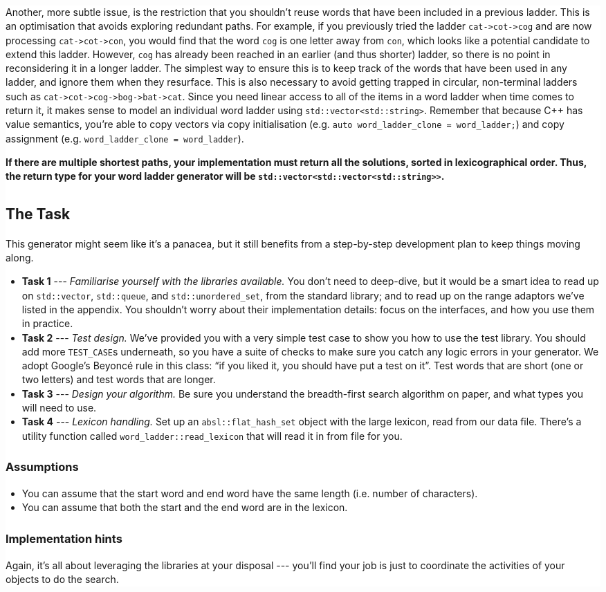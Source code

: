 Another, more subtle issue, is the restriction that you shouldn’t reuse words that have been
included in a previous ladder. This is an optimisation that avoids exploring redundant paths. For
example, if you previously tried the ladder `cat->cot->cog` and are now processing `cat->cot->con`,
you would find that the word `cog` is one letter away from `con`, which looks like a potential
candidate to extend this ladder. However, `cog` has already been reached in an earlier (and thus
shorter) ladder, so there is no point in reconsidering it in a longer ladder. The simplest way to
ensure this is to keep track of the words that have been used in any ladder, and ignore them when
they resurface. This is also necessary to avoid getting trapped in circular, non-terminal ladders
such as `cat->cot->cog->bog->bat->cat`. Since you need linear access to all of the items in a
word ladder when time comes to return it, it makes sense to model an individual word ladder using
`std::vector<std::string>`. Remember that because C++ has value semantics, you’re able to copy
vectors via copy initialisation (e.g. `auto word_ladder_clone = word_ladder;`) and copy assignment
(e.g. `word_ladder_clone = word_ladder`).

**If there are multiple shortest paths, your implementation must return all the solutions, sorted in
lexicographical order. Thus, the return type for your word ladder generator will be
`std::vector<std::vector<std::string>>`.**


## The Task

This generator might seem like it’s a panacea, but it still benefits from a step-by-step development
plan to keep things moving along.

* **Task 1** --- *Familiarise yourself with the libraries available.* You don’t need to deep-dive,
but it would be a smart idea to read up on `std::vector`, `std::queue`, and `std::unordered_set`,
from the standard library; and to read up on the range adaptors we’ve listed in the appendix. You
shouldn’t worry about their implementation details: focus on the interfaces, and how you use them in
practice.
* **Task 2** --- *Test design.* We’ve provided you with a very simple test case to show you how to
use the test library. You should add more `TEST_CASE`s underneath, so you have a suite of checks to
make sure you catch any logic errors in your generator. We adopt Google’s Beyoncé rule in this
class: “if you liked it, you should have put a test on it”. Test words that are short (one or two
letters) and test words that are longer.
* **Task 3** --- *Design your algorithm.* Be sure you understand the breadth-first search algorithm
on paper, and what types you will need to use.
* **Task 4** --- *Lexicon handling.* Set up an `absl::flat_hash_set` object with the large lexicon,
read from our data file. There’s a utility function called `word_ladder::read_lexicon` that will
read it in from file for you.

### Assumptions

* You can assume that the start word and end word have the same length (i.e. number of characters).
* You can assume that both the start and the end word are in the lexicon.

### Implementation hints

Again, it’s all about leveraging the libraries at your disposal --- you’ll find your job is just to
coordinate the activities of your objects to do the search.
